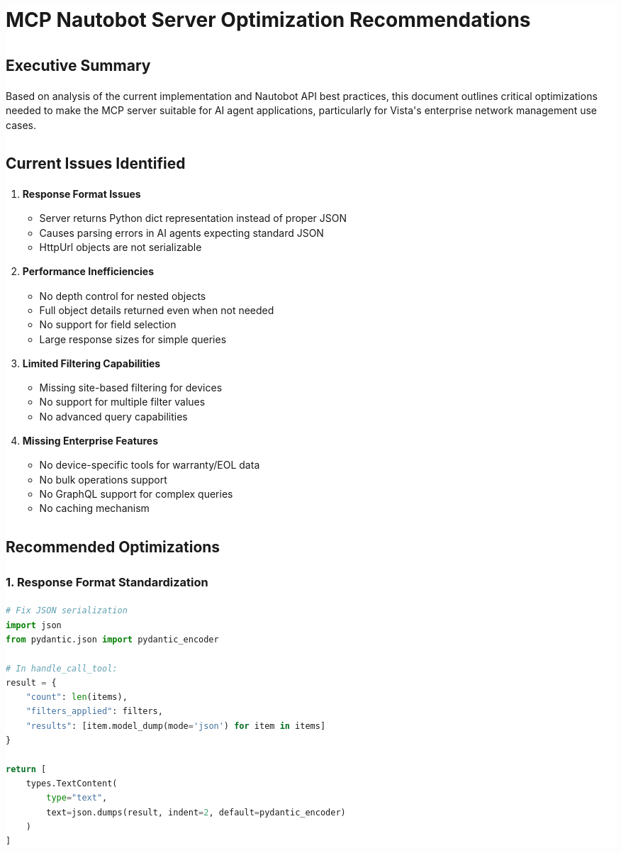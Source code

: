 # MCP Nautobot Server Optimization Recommendations

## Executive Summary

Based on analysis of the current implementation and Nautobot API best practices, this document outlines critical optimizations needed to make the MCP server suitable for AI agent applications, particularly for Vista's enterprise network management use cases.

## Current Issues Identified

1. **Response Format Issues**
   - Server returns Python dict representation instead of proper JSON
   - Causes parsing errors in AI agents expecting standard JSON
   - HttpUrl objects are not serializable

2. **Performance Inefficiencies**
   - No depth control for nested objects
   - Full object details returned even when not needed
   - No support for field selection
   - Large response sizes for simple queries

3. **Limited Filtering Capabilities**
   - Missing site-based filtering for devices
   - No support for multiple filter values
   - No advanced query capabilities

4. **Missing Enterprise Features**
   - No device-specific tools for warranty/EOL data
   - No bulk operations support
   - No GraphQL support for complex queries
   - No caching mechanism

## Recommended Optimizations

### 1. Response Format Standardization

```python
# Fix JSON serialization
import json
from pydantic.json import pydantic_encoder

# In handle_call_tool:
result = {
    "count": len(items),
    "filters_applied": filters,
    "results": [item.model_dump(mode='json') for item in items]
}

return [
    types.TextContent(
        type="text",
        text=json.dumps(result, indent=2, default=pydantic_encoder)
    )
]
```
